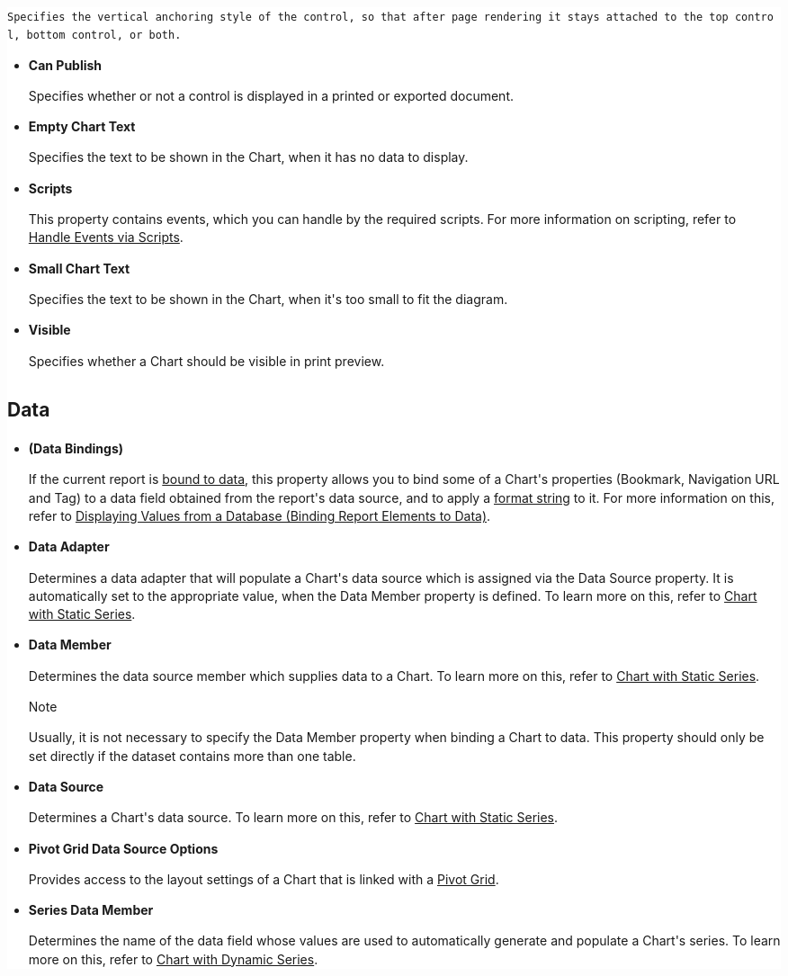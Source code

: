 	Specifies the vertical anchoring style of the control, so that after page rendering it stays attached to the top control, bottom control, or both.
* **Can Publish**
	
	Specifies whether or not a control is displayed in a printed or exported document.
* **Empty Chart Text**
	
	Specifies the text to be shown in the Chart, when it has no data to display.
* **Scripts**
	
	This property contains events, which you can handle by the required scripts. For more information on scripting, refer to [Handle Events via Scripts](../../create-reports/miscellaneous/handle-events-via-scripts.md).
* **Small Chart Text**
	
	Specifies the text to be shown in the Chart, when it's too small to fit the diagram.
* **Visible**
	
	Specifies whether a Chart should be visible in print preview.

## Data
* **(Data Bindings)**
	
	If the current report is [bound to data](../../create-reports/binding-a-report-to-data.md), this property allows you to bind some of a Chart's properties (Bookmark, Navigation URL and Tag) to a data field obtained from the report's data source, and to apply a [format string](../../report-editing-basics/change-value-formatting-of-report-elements.md) to it. For more information on this, refer to [Displaying Values from a Database (Binding Report Elements to Data)](../../report-editing-basics/displaying-values-from-a-database-(binding-report-elements-to-data).md).
* **Data Adapter**
	
	Determines a data adapter that will populate a Chart's data source which is assigned via the Data Source property. It is automatically set to the appropriate value, when the Data Member property is defined. To learn more on this, refer to [Chart with Static Series](../../create-reports/report-types/chart-with-static-series.md).
* **Data Member**
	
	Determines the data source member which supplies data to a Chart. To learn more on this, refer to [Chart with Static Series](../../create-reports/report-types/chart-with-static-series.md).
	
	> [!NOTE]
	> Usually, it is not necessary to specify the Data Member property when binding a Chart to data. This property should only be set directly if the dataset contains more than one table.
* **Data Source**
	
	Determines a Chart's data source. To learn more on this, refer to [Chart with Static Series](../../create-reports/report-types/chart-with-static-series.md).
* **Pivot Grid Data Source Options**
	
	Provides access to the layout settings of a Chart that is linked with a [Pivot Grid](pivot-grid.md).
* **Series Data Member**
	
	Determines the name of the data field whose values are used to automatically generate and populate a Chart's series. To learn more on this, refer to [Chart with Dynamic Series](../../create-reports/report-types/chart-with-dynamic-series.md).
	